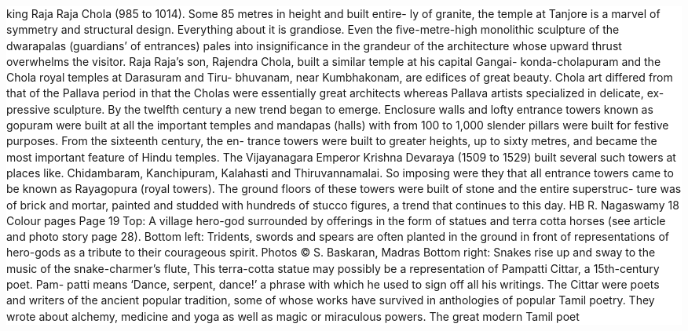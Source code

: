 king Raja Raja Chola (985 to 1014). 
Some 85 metres in height and built entire- 
ly of granite, the temple at Tanjore is a 
marvel of symmetry and structural 
design. Everything about it is grandiose. 
Even the five-metre-high monolithic 
sculpture of the dwarapalas (guardians’ 
of entrances) pales into insignificance in 
the grandeur of the architecture whose 
upward thrust overwhelms the visitor. 
Raja Raja’s son, Rajendra Chola, built a 
similar temple at his capital Gangai- 
konda-cholapuram and the Chola royal 
temples at Darasuram and Tiru- 
bhuvanam, near Kumbhakonam, are 
edifices of great beauty. 
Chola art differed from that of the 
Pallava period in that the Cholas were 
essentially great architects whereas 
Pallava artists specialized in delicate, ex- 
pressive sculpture. By the twelfth century 
a new trend began to emerge. Enclosure 
walls and lofty entrance towers known as 
gopuram were built at all the important 
temples and mandapas (halls) with from 
100 to 1,000 slender pillars were built for 
festive purposes. 
From the sixteenth century, the en- 
trance towers were built to greater 
heights, up to sixty metres, and became 
the most important feature of Hindu 
temples. The Vijayanagara Emperor 
Krishna Devaraya (1509 to 1529) built 
several such towers at places like. 
Chidambaram, Kanchipuram, Kalahasti 
and Thiruvannamalai. So imposing were 
they that all entrance towers came to be 
known as Rayagopura (royal towers). 
The ground floors of these towers were 
built of stone and the entire superstruc- 
ture was of brick and mortar, painted 
and studded with hundreds of stucco 
figures, a trend that continues to this 
day. 
HB R. Nagaswamy 
18   
Colour pages 
Page 19 
Top: A village hero-god surrounded by offerings in the form of 
statues and terra cotta horses (see article and photo story page 
28). 
Bottom left: Tridents, swords and spears are often planted in 
the ground in front of representations of hero-gods as a tribute 
to their courageous spirit. 
Photos © S. Baskaran, Madras 
Bottom right: Snakes rise up and sway to the music of the 
snake-charmer’s flute, This terra-cotta statue may possibly be 
a representation of Pampatti Cittar, a 15th-century poet. Pam- 
patti means ‘Dance, serpent, dance!’ a phrase with which he 
used to sign off all his writings. The Cittar were poets and 
writers of the ancient popular tradition, some of whose works 
have survived in anthologies of popular Tamil poetry. They 
wrote about alchemy, medicine and yoga as well as magic or 
miraculous powers. The great modern Tamil poet 